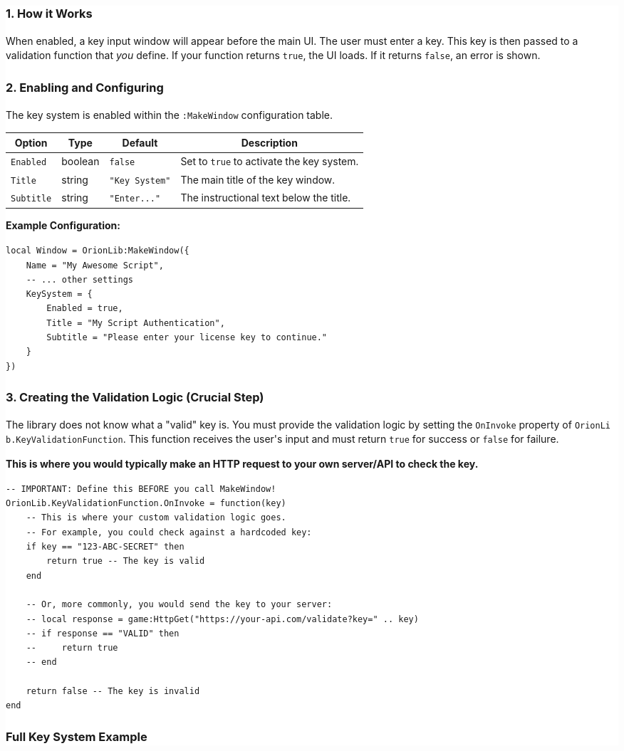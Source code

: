 ### 1. How it Works
When enabled, a key input window will appear before the main UI. The user must enter a key. This key is then passed to a validation function that *you* define. If your function returns `true`, the UI loads. If it returns `false`, an error is shown.

### 2. Enabling and Configuring
The key system is enabled within the `:MakeWindow` configuration table.

| Option    | Type    | Default        | Description                               |
|-----------|---------|----------------|-------------------------------------------|
| `Enabled` | boolean | `false`        | Set to `true` to activate the key system. |
| `Title`   | string  | `"Key System"` | The main title of the key window.         |
| `Subtitle`| string  | `"Enter..."`   | The instructional text below the title.   |

**Example Configuration:**

    local Window = OrionLib:MakeWindow({
        Name = "My Awesome Script",
        -- ... other settings
        KeySystem = {
            Enabled = true,
            Title = "My Script Authentication",
            Subtitle = "Please enter your license key to continue."
        }
    })

### 3. Creating the Validation Logic (Crucial Step)

The library does not know what a "valid" key is. You must provide the validation logic by setting the `OnInvoke` property of `OrionLib.KeyValidationFunction`. This function receives the user's input and must return `true` for success or `false` for failure.

**This is where you would typically make an HTTP request to your own server/API to check the key.**

    -- IMPORTANT: Define this BEFORE you call MakeWindow!
    OrionLib.KeyValidationFunction.OnInvoke = function(key)
        -- This is where your custom validation logic goes.
        -- For example, you could check against a hardcoded key:
        if key == "123-ABC-SECRET" then
            return true -- The key is valid
        end
        
        -- Or, more commonly, you would send the key to your server:
        -- local response = game:HttpGet("https://your-api.com/validate?key=" .. key)
        -- if response == "VALID" then
        --     return true
        -- end

        return false -- The key is invalid
    end

### Full Key System Example
